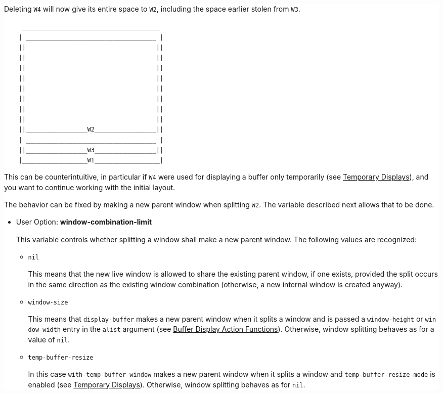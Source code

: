 Deleting `W4` will now give its entire space to `W2`, including the space earlier stolen from `W3`.

         ______________________________________
        | ____________________________________ |
        ||                                    ||
        ||                                    ||
        ||                                    ||
        ||                                    ||
        ||                                    ||
        ||                                    ||
        ||                                    ||
        ||                                    ||
        ||_________________W2_________________||
        | ____________________________________ |
        ||_________________W3_________________||
        |__________________W1__________________|

This can be counterintuitive, in particular if `W4` were used for displaying a buffer only temporarily (see [Temporary Displays](Temporary-Displays.html)), and you want to continue working with the initial layout.

The behavior can be fixed by making a new parent window when splitting `W2`. The variable described next allows that to be done.

*   User Option: **window-combination-limit**

    This variable controls whether splitting a window shall make a new parent window. The following values are recognized:

    *   `nil`

        This means that the new live window is allowed to share the existing parent window, if one exists, provided the split occurs in the same direction as the existing window combination (otherwise, a new internal window is created anyway).

    *   `window-size`

        This means that `display-buffer` makes a new parent window when it splits a window and is passed a `window-height` or `window-width` entry in the `alist` argument (see [Buffer Display Action Functions](Buffer-Display-Action-Functions.html)). Otherwise, window splitting behaves as for a value of `nil`.

    *   `temp-buffer-resize`

        In this case `with-temp-buffer-window` makes a new parent window when it splits a window and `temp-buffer-resize-mode` is enabled (see [Temporary Displays](Temporary-Displays.html)). Otherwise, window splitting behaves as for `nil`.
